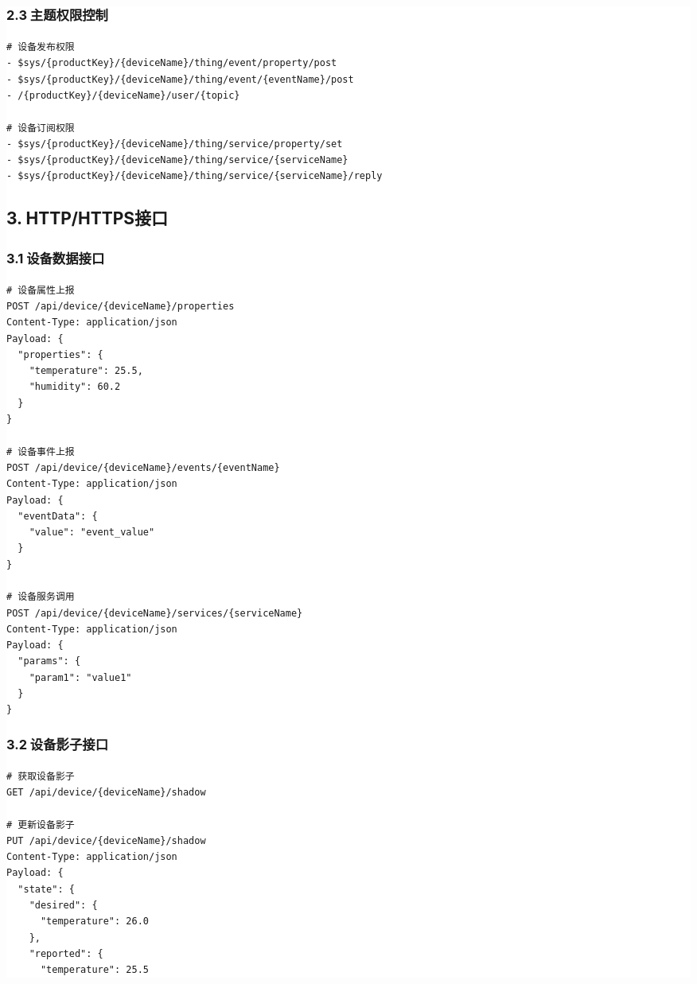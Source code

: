 ### 2.3 主题权限控制

```
# 设备发布权限
- $sys/{productKey}/{deviceName}/thing/event/property/post
- $sys/{productKey}/{deviceName}/thing/event/{eventName}/post
- /{productKey}/{deviceName}/user/{topic}

# 设备订阅权限
- $sys/{productKey}/{deviceName}/thing/service/property/set
- $sys/{productKey}/{deviceName}/thing/service/{serviceName}
- $sys/{productKey}/{deviceName}/thing/service/{serviceName}/reply
```

## 3. HTTP/HTTPS接口

### 3.1 设备数据接口

```
# 设备属性上报
POST /api/device/{deviceName}/properties
Content-Type: application/json
Payload: {
  "properties": {
    "temperature": 25.5,
    "humidity": 60.2
  }
}

# 设备事件上报
POST /api/device/{deviceName}/events/{eventName}
Content-Type: application/json
Payload: {
  "eventData": {
    "value": "event_value"
  }
}

# 设备服务调用
POST /api/device/{deviceName}/services/{serviceName}
Content-Type: application/json
Payload: {
  "params": {
    "param1": "value1"
  }
}
```

### 3.2 设备影子接口

```
# 获取设备影子
GET /api/device/{deviceName}/shadow

# 更新设备影子
PUT /api/device/{deviceName}/shadow
Content-Type: application/json
Payload: {
  "state": {
    "desired": {
      "temperature": 26.0
    },
    "reported": {
      "temperature": 25.5
```
